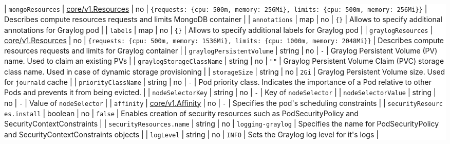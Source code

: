 | `mongoResources`                           | [core/v1.Resources](https://kubernetes.io/docs/reference/generated/kubernetes-api/v1.28/#resourcerequirements-v1-core)                             | no        | `{requests: {cpu: 500m, memory: 256Mi}, limits: {cpu: 500m, memory: 256Mi}}`    | Describes compute resources requests and limits MongoDB container                                                                                                                        |
| `annotations`                              | map                                           | no        | `{}`                                                                            | Allows to specify additional annotations for Graylog pod                                                                                                                      |
| `labels`                                   | map                                           | no        | `{}`                                                                            | Allows to specify additional labels for Graylog pod                                                                                                                           |
| `graylogResources`                         | [core/v1.Resources](https://kubernetes.io/docs/reference/generated/kubernetes-api/v1.28/#resourcerequirements-v1-core)                             | no        | `{requests: {cpu: 500m, memory: 1536Mi}, limits: {cpu: 1000m, memory: 2048Mi}}` | Describes compute resources requests and limits for Graylog container                                                                                                                        |
| `graylogPersistentVolume`                  | string                                        | no        | `-`                                                                             | Graylog Persistent Volume (PV) name. Used to claim an existing PVs                                                                                                                              |
| `graylogStorageClassName`                  | string                                        | no        | `""`                                                                            | Graylog Persistent Volume Claim (PVC) storage class name. Used in case of dynamic storage provisioning                                                                                                    |
| `storageSize`                              | string                                        | no        | `2Gi`                                                                           | Graylog Persistent Volume size. Used for `journald` cache                                                                                                                                           |
| `priorityClassName`                        | string                                        | no        | `-`                                                                             | Pod priority class. Indicates the importance of a Pod relative to other Pods and prevents it from being evicted.                                                                                      |
| `nodeSelectorKey`                          | string                                        | no        | `-`                                                                             | Key of `nodeSelector`                                                                                                                                                                                 |
| `nodeSelectorValue`                        | string                                        | no        | `-`                                                                             | Value of `nodeSelector`                                                                                                                                                                               |
| `affinity`                           | [core/v1.Affinity](https://kubernetes.io/docs/reference/generated/kubernetes-api/v1.28/#podaffinityterm-v1-core)       | no        | `-`                                                                          | Specifies the pod\'s scheduling constraints                                                                                                                                                                                                                                                                          |
| `securityResources.install`                | boolean                                       | no        | `false`                                                                         | Enables creation of security resources such as PodSecurityPolicy and SecurityContextConstraints                                                                                                                   |
| `securityResources.name`                   | string                                        | no        | `logging-graylog`                                                               | Specifies the name for PodSecurityPolicy and SecurityContextConstraints objects                                                                                                                                   |
| `logLevel`                                 | string                                        | no        | `INFO`                                                                          | Sets the Graylog log level for it's logs                                                                                                                                                                   |
